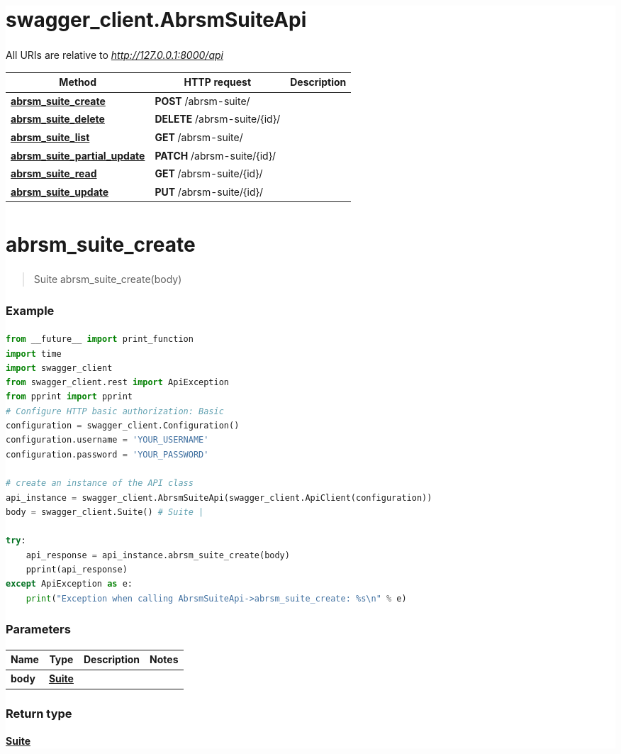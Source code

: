 # swagger_client.AbrsmSuiteApi

All URIs are relative to *http://127.0.0.1:8000/api*

Method | HTTP request | Description
------------- | ------------- | -------------
[**abrsm_suite_create**](AbrsmSuiteApi.md#abrsm_suite_create) | **POST** /abrsm-suite/ | 
[**abrsm_suite_delete**](AbrsmSuiteApi.md#abrsm_suite_delete) | **DELETE** /abrsm-suite/{id}/ | 
[**abrsm_suite_list**](AbrsmSuiteApi.md#abrsm_suite_list) | **GET** /abrsm-suite/ | 
[**abrsm_suite_partial_update**](AbrsmSuiteApi.md#abrsm_suite_partial_update) | **PATCH** /abrsm-suite/{id}/ | 
[**abrsm_suite_read**](AbrsmSuiteApi.md#abrsm_suite_read) | **GET** /abrsm-suite/{id}/ | 
[**abrsm_suite_update**](AbrsmSuiteApi.md#abrsm_suite_update) | **PUT** /abrsm-suite/{id}/ | 

# **abrsm_suite_create**
> Suite abrsm_suite_create(body)



### Example
```python
from __future__ import print_function
import time
import swagger_client
from swagger_client.rest import ApiException
from pprint import pprint
# Configure HTTP basic authorization: Basic
configuration = swagger_client.Configuration()
configuration.username = 'YOUR_USERNAME'
configuration.password = 'YOUR_PASSWORD'

# create an instance of the API class
api_instance = swagger_client.AbrsmSuiteApi(swagger_client.ApiClient(configuration))
body = swagger_client.Suite() # Suite | 

try:
    api_response = api_instance.abrsm_suite_create(body)
    pprint(api_response)
except ApiException as e:
    print("Exception when calling AbrsmSuiteApi->abrsm_suite_create: %s\n" % e)
```

### Parameters

Name | Type | Description  | Notes
------------- | ------------- | ------------- | -------------
 **body** | [**Suite**](Suite.md)|  | 

### Return type

[**Suite**](Suite.md)

